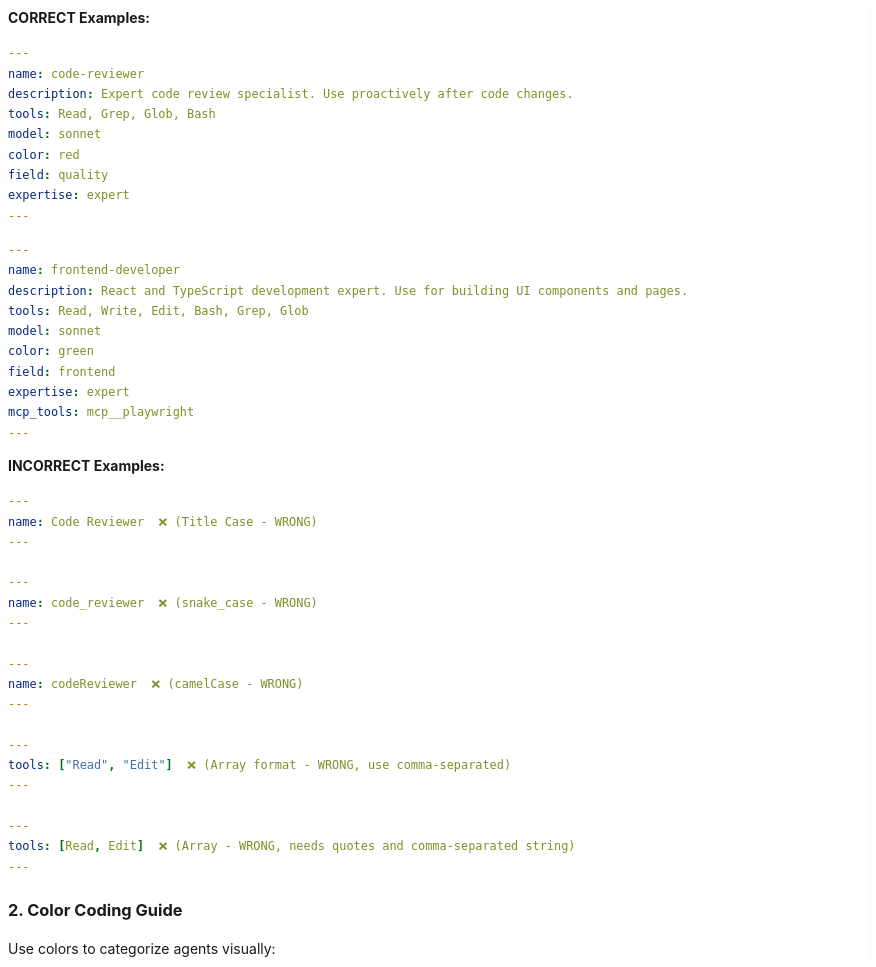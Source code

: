 **CORRECT Examples:**

```yaml
---
name: code-reviewer
description: Expert code review specialist. Use proactively after code changes.
tools: Read, Grep, Glob, Bash
model: sonnet
color: red
field: quality
expertise: expert
---
```

```yaml
---
name: frontend-developer
description: React and TypeScript development expert. Use for building UI components and pages.
tools: Read, Write, Edit, Bash, Grep, Glob
model: sonnet
color: green
field: frontend
expertise: expert
mcp_tools: mcp__playwright
---
```

**INCORRECT Examples:**

```yaml
---
name: Code Reviewer  ❌ (Title Case - WRONG)
---

---
name: code_reviewer  ❌ (snake_case - WRONG)
---

---
name: codeReviewer  ❌ (camelCase - WRONG)
---

---
tools: ["Read", "Edit"]  ❌ (Array format - WRONG, use comma-separated)
---

---
tools: [Read, Edit]  ❌ (Array - WRONG, needs quotes and comma-separated string)
---
```

### 2. Color Coding Guide

Use colors to categorize agents visually:
